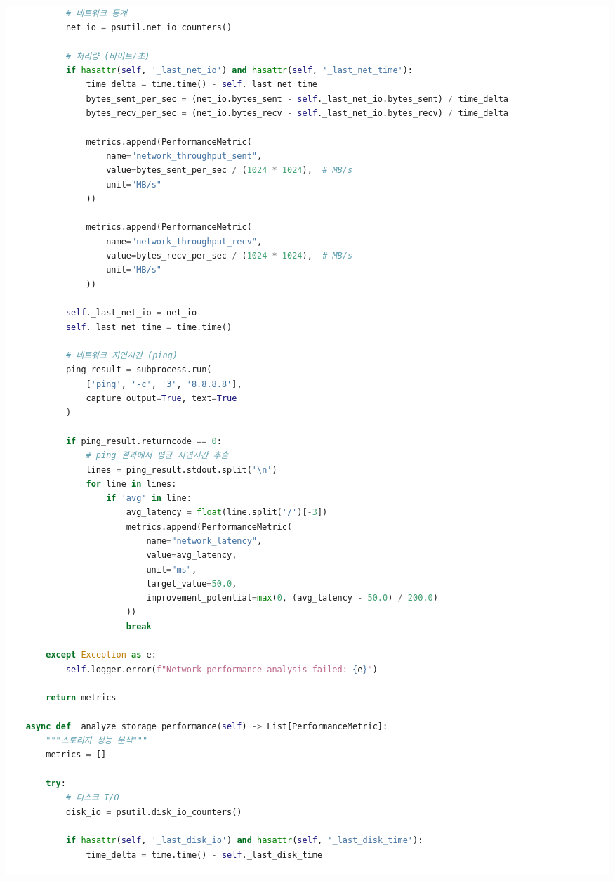 ```python
            # 네트워크 통계
            net_io = psutil.net_io_counters()
            
            # 처리량 (바이트/초)
            if hasattr(self, '_last_net_io') and hasattr(self, '_last_net_time'):
                time_delta = time.time() - self._last_net_time
                bytes_sent_per_sec = (net_io.bytes_sent - self._last_net_io.bytes_sent) / time_delta
                bytes_recv_per_sec = (net_io.bytes_recv - self._last_net_io.bytes_recv) / time_delta
                
                metrics.append(PerformanceMetric(
                    name="network_throughput_sent",
                    value=bytes_sent_per_sec / (1024 * 1024),  # MB/s
                    unit="MB/s"
                ))
                
                metrics.append(PerformanceMetric(
                    name="network_throughput_recv",
                    value=bytes_recv_per_sec / (1024 * 1024),  # MB/s
                    unit="MB/s"
                ))
            
            self._last_net_io = net_io
            self._last_net_time = time.time()
            
            # 네트워크 지연시간 (ping)
            ping_result = subprocess.run(
                ['ping', '-c', '3', '8.8.8.8'],
                capture_output=True, text=True
            )
            
            if ping_result.returncode == 0:
                # ping 결과에서 평균 지연시간 추출
                lines = ping_result.stdout.split('\n')
                for line in lines:
                    if 'avg' in line:
                        avg_latency = float(line.split('/')[-3])
                        metrics.append(PerformanceMetric(
                            name="network_latency",
                            value=avg_latency,
                            unit="ms",
                            target_value=50.0,
                            improvement_potential=max(0, (avg_latency - 50.0) / 200.0)
                        ))
                        break
            
        except Exception as e:
            self.logger.error(f"Network performance analysis failed: {e}")
        
        return metrics
    
    async def _analyze_storage_performance(self) -> List[PerformanceMetric]:
        """스토리지 성능 분석"""
        metrics = []
        
        try:
            # 디스크 I/O
            disk_io = psutil.disk_io_counters()
            
            if hasattr(self, '_last_disk_io') and hasattr(self, '_last_disk_time'):
                time_delta = time.time() - self._last_disk_time
                
```